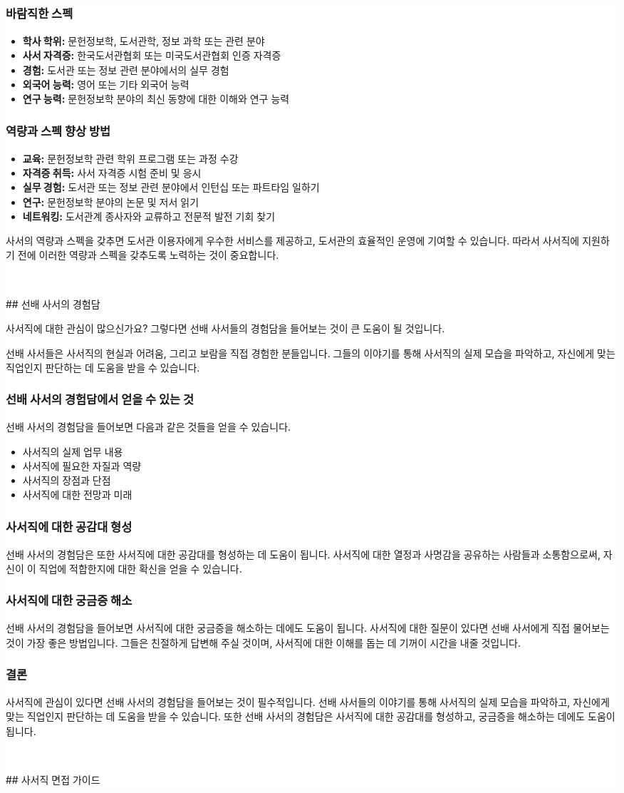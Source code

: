 ### 바람직한 스펙

- **학사 학위:** 문헌정보학, 도서관학, 정보 과학 또는 관련 분야
- **사서 자격증:** 한국도서관협회 또는 미국도서관협회 인증 자격증
- **경험:** 도서관 또는 정보 관련 분야에서의 실무 경험
- **외국어 능력:** 영어 또는 기타 외국어 능력
- **연구 능력:** 문헌정보학 분야의 최신 동향에 대한 이해와 연구 능력

### 역량과 스펙 향상 방법

- **교육:** 문헌정보학 관련 학위 프로그램 또는 과정 수강
- **자격증 취득:** 사서 자격증 시험 준비 및 응시
- **실무 경험:** 도서관 또는 정보 관련 분야에서 인턴십 또는 파트타임 일하기
- **연구:** 문헌정보학 분야의 논문 및 저서 읽기
- **네트워킹:** 도서관계 종사자와 교류하고 전문적 발전 기회 찾기

사서의 역량과 스펙을 갖추면 도서관 이용자에게 우수한 서비스를 제공하고, 도서관의 효율적인 운영에 기여할 수 있습니다. 따라서 사서직에 지원하기 전에 이러한 역량과 스펙을 갖추도록 노력하는 것이 중요합니다.

<p>&nbsp;</p>
## 선배 사서의 경험담

사서직에 대한 관심이 많으신가요? 그렇다면 선배 사서들의 경험담을 들어보는 것이 큰 도움이 될 것입니다.

선배 사서들은 사서직의 현실과 어려움, 그리고 보람을 직접 경험한 분들입니다. 그들의 이야기를 통해 사서직의 실제 모습을 파악하고, 자신에게 맞는 직업인지 판단하는 데 도움을 받을 수 있습니다.

### 선배 사서의 경험담에서 얻을 수 있는 것

선배 사서의 경험담을 들어보면 다음과 같은 것들을 얻을 수 있습니다.

- 사서직의 실제 업무 내용
- 사서직에 필요한 자질과 역량
- 사서직의 장점과 단점
- 사서직에 대한 전망과 미래

### 사서직에 대한 공감대 형성

선배 사서의 경험담은 또한 사서직에 대한 공감대를 형성하는 데 도움이 됩니다. 사서직에 대한 열정과 사명감을 공유하는 사람들과 소통함으로써, 자신이 이 직업에 적합한지에 대한 확신을 얻을 수 있습니다.

### 사서직에 대한 궁금증 해소

선배 사서의 경험담을 들어보면 사서직에 대한 궁금증을 해소하는 데에도 도움이 됩니다. 사서직에 대한 질문이 있다면 선배 사서에게 직접 물어보는 것이 가장 좋은 방법입니다. 그들은 친절하게 답변해 주실 것이며, 사서직에 대한 이해를 돕는 데 기꺼이 시간을 내줄 것입니다.

### 결론

사서직에 관심이 있다면 선배 사서의 경험담을 들어보는 것이 필수적입니다. 선배 사서들의 이야기를 통해 사서직의 실제 모습을 파악하고, 자신에게 맞는 직업인지 판단하는 데 도움을 받을 수 있습니다. 또한 선배 사서의 경험담은 사서직에 대한 공감대를 형성하고, 궁금증을 해소하는 데에도 도움이 됩니다.

<p>&nbsp;</p>
## 사서직 면접 가이드
